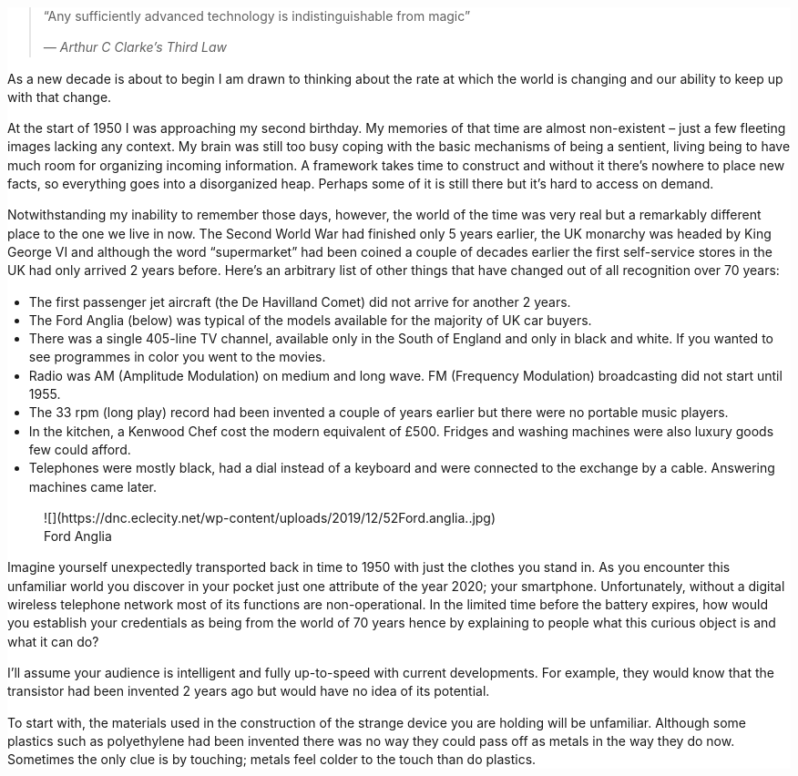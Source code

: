 > “Any sufficiently advanced technology is indistinguishable from magic”
> 
> <cite>— Arthur C Clarke’s Third Law</cite>

As a new decade is about to begin I am drawn to thinking about the rate at which the world is changing and our ability to keep up with that change.

At the start of 1950 I was approaching my second birthday. My memories of that time are almost non-existent – just a few fleeting images lacking any context. My brain was still too busy coping with the basic mechanisms of being a sentient, living being to have much room for organizing incoming information. A framework takes time to construct and without it there’s nowhere to place new facts, so everything goes into a disorganized heap. Perhaps some of it is still there but it’s hard to access on demand.

Notwithstanding my inability to remember those days, however, the world of the time was very real but a remarkably different place to the one we live in now. The Second World War had finished only 5 years earlier, the UK monarchy was headed by King George VI and although the word “supermarket” had been coined a couple of decades earlier the first self-service stores in the UK had only arrived 2 years before. Here’s an arbitrary list of other things that have changed out of all recognition over 70 years:

*   The first passenger jet aircraft (the De Havilland Comet) did not arrive for another 2 years.
*   The Ford Anglia (below) was typical of the models available for the majority of UK car buyers.
*   There was a single 405-line TV channel, available only in the South of England and only in black and white. If you wanted to see programmes in color you went to the movies.
*   Radio was AM (Amplitude Modulation) on medium and long wave. FM (Frequency Modulation) broadcasting did not start until 1955.
*   The 33 rpm (long play) record had been invented a couple of years earlier but there were no portable music players.
*   In the kitchen, a Kenwood Chef cost the modern equivalent of £500\. Fridges and washing machines were also luxury goods few could afford.
*   Telephones were mostly black, had a dial instead of a keyboard and were connected to the exchange by a cable. Answering machines came later.

<figure class="wp-block-image size-large">![](https://dnc.eclecity.net/wp-content/uploads/2019/12/52Ford.anglia..jpg)

<figcaption>Ford Anglia</figcaption>

</figure>

Imagine yourself unexpectedly transported back in time to 1950 with just the clothes you stand in. As you encounter this unfamiliar world you discover in your pocket just one attribute of the year 2020; your smartphone. Unfortunately, without a digital wireless telephone network most of its functions are non-operational. In the limited time before the battery expires, how would you establish your credentials as being from the world of 70 years hence by explaining to people what this curious object is and what it can do?

I’ll assume your audience is intelligent and fully up-to-speed with current developments. For example, they would know that the transistor had been invented 2 years ago but would have no idea of its potential.

To start with, the materials used in the construction of the strange device you are holding will be unfamiliar. Although some plastics such as polyethylene had been invented there was no way they could pass off as metals in the way they do now. Sometimes the only clue is by touching; metals feel colder to the touch than do plastics.

